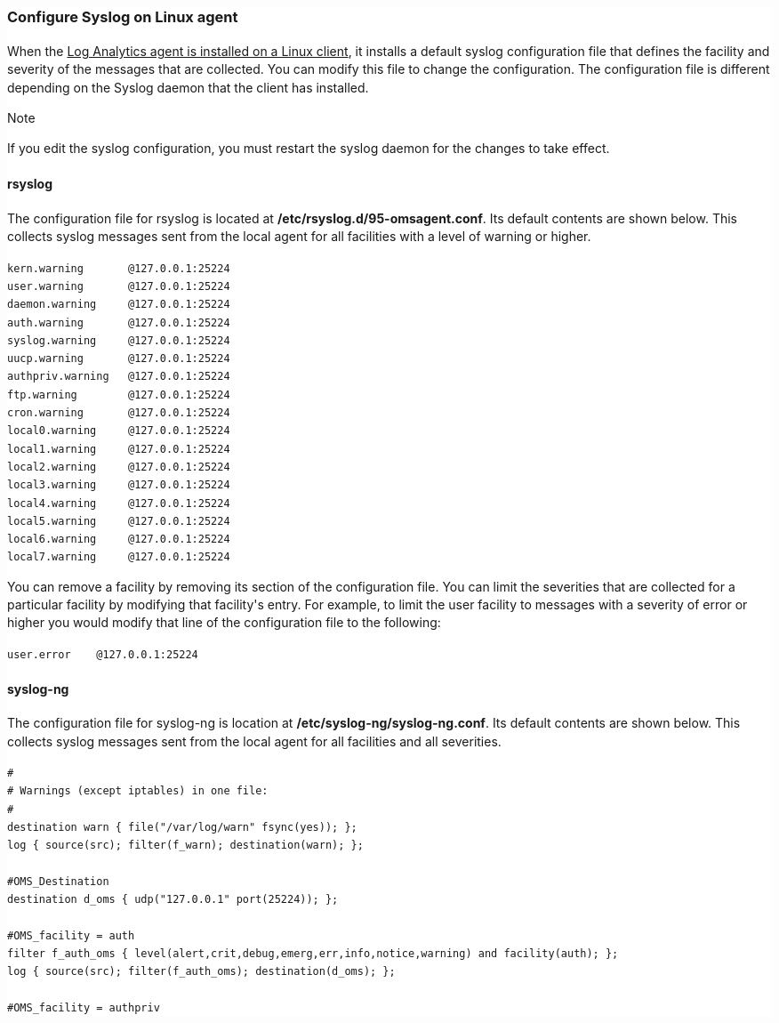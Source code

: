 ### Configure Syslog on Linux agent
When the [Log Analytics agent is installed on a Linux client](../vm/quick-collect-linux-computer.md), it installs a default syslog configuration file that defines the facility and severity of the messages that are collected. You can modify this file to change the configuration. The configuration file is different depending on the Syslog daemon that the client has installed.

> [!NOTE]
> If you edit the syslog configuration, you must restart the syslog daemon for the changes to take effect.
>
>

#### rsyslog
The configuration file for rsyslog is located at **/etc/rsyslog.d/95-omsagent.conf**. Its default contents are shown below. This collects syslog messages sent from the local agent for all facilities with a level of warning or higher.

```config
kern.warning       @127.0.0.1:25224
user.warning       @127.0.0.1:25224
daemon.warning     @127.0.0.1:25224
auth.warning       @127.0.0.1:25224
syslog.warning     @127.0.0.1:25224
uucp.warning       @127.0.0.1:25224
authpriv.warning   @127.0.0.1:25224
ftp.warning        @127.0.0.1:25224
cron.warning       @127.0.0.1:25224
local0.warning     @127.0.0.1:25224
local1.warning     @127.0.0.1:25224
local2.warning     @127.0.0.1:25224
local3.warning     @127.0.0.1:25224
local4.warning     @127.0.0.1:25224
local5.warning     @127.0.0.1:25224
local6.warning     @127.0.0.1:25224
local7.warning     @127.0.0.1:25224
```

You can remove a facility by removing its section of the configuration file. You can limit the severities that are collected for a particular facility by modifying that facility's entry. For example, to limit the user facility to messages with a severity of error or higher you would modify that line of the configuration file to the following:

```config
user.error    @127.0.0.1:25224
```

#### syslog-ng
The configuration file for syslog-ng is location at **/etc/syslog-ng/syslog-ng.conf**.  Its default contents are shown below. This collects syslog messages sent from the local agent for all facilities and all severities.   

```config
#
# Warnings (except iptables) in one file:
#
destination warn { file("/var/log/warn" fsync(yes)); };
log { source(src); filter(f_warn); destination(warn); };

#OMS_Destination
destination d_oms { udp("127.0.0.1" port(25224)); };

#OMS_facility = auth
filter f_auth_oms { level(alert,crit,debug,emerg,err,info,notice,warning) and facility(auth); };
log { source(src); filter(f_auth_oms); destination(d_oms); };

#OMS_facility = authpriv
```